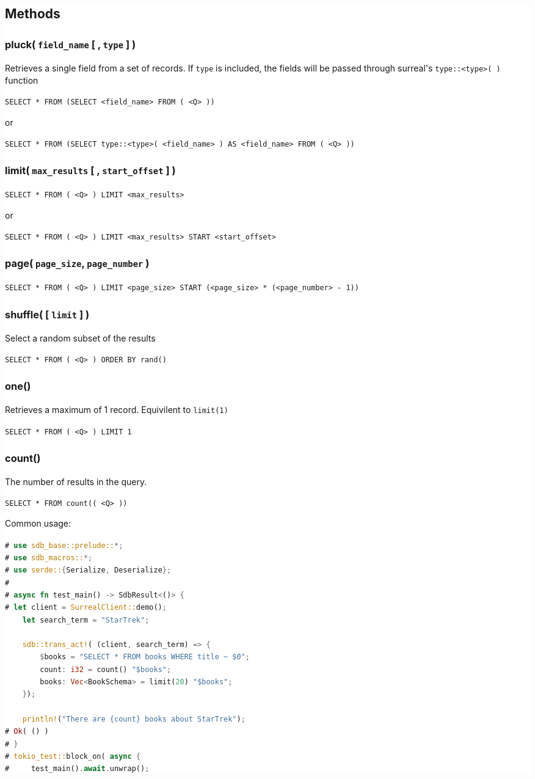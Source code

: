 ## Methods
### pluck( `field_name` \[ , `type` \] )
Retrieves a single field from a set of records. If `type` is included, the fields will be
passed through surreal's `type::<type>( )` function
```sql,no_test
SELECT * FROM (SELECT <field_name> FROM ( <Q> ))
```
or
```sql,no_test
SELECT * FROM (SELECT type::<type>( <field_name> ) AS <field_name> FROM ( <Q> ))
```

### limit( `max_results` \[ , `start_offset` \] )
```sql,no_test
SELECT * FROM ( <Q> ) LIMIT <max_results>
```
or
```sql,no_test
SELECT * FROM ( <Q> ) LIMIT <max_results> START <start_offset>
```

### page( `page_size`, `page_number` )
```sql,no_test
SELECT * FROM ( <Q> ) LIMIT <page_size> START (<page_size> * (<page_number> - 1))
```

### shuffle( \[ `limit` \] )
Select a random subset of the results
```sql,no_test
SELECT * FROM ( <Q> ) ORDER BY rand()
```

### one()
Retrieves a maximum of 1 record. Equivilent to `limit(1)`
```sql,no_test
SELECT * FROM ( <Q> ) LIMIT 1
```

### count()
The number of results in the query.
```sql,no_test
SELECT * FROM count(( <Q> ))
```
Common usage:
```rust
# use sdb_base::prelude::*;
# use sdb_macros::*;
# use serde::{Serialize, Deserialize};
#
# async fn test_main() -> SdbResult<()> {
# let client = SurrealClient::demo();
    let search_term = "StarTrek";

    sdb::trans_act!( (client, search_term) => {
        $books = "SELECT * FROM books WHERE title ~ $0";
        count: i32 = count() "$books";
        books: Vec<BookSchema> = limit(20) "$books";
    });

    println!("There are {count} books about StarTrek");
# Ok( () )
# }
# tokio_test::block_on( async {
#     test_main().await.unwrap();
```